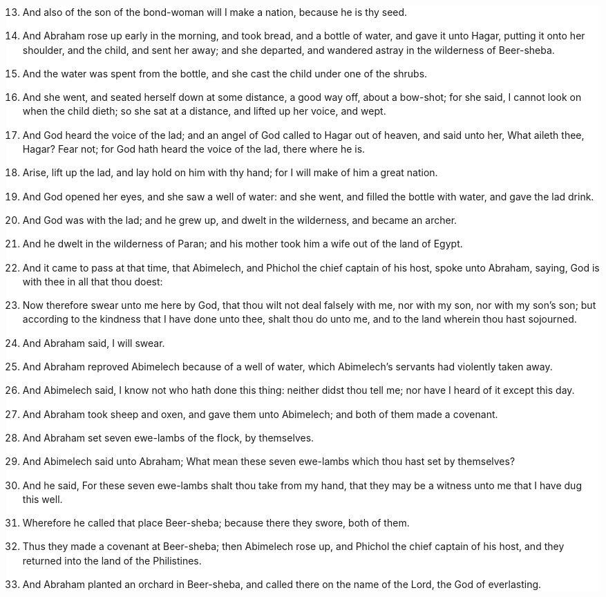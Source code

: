 13. And also of the son of the bond-woman will I make a nation, because he is thy seed.

14. And Abraham rose up early in the morning, and took bread, and a bottle of water, and gave it unto Hagar, putting it onto her shoulder, and the child, and sent her away; and she departed, and wandered astray in the wilderness of Beer-sheba.

15. And the water was spent from the bottle, and she cast the child under one of the shrubs.

16. And she went, and seated herself down at some distance, a good way off, about a bow-shot; for she said, I cannot look on when the child dieth; so she sat at a distance, and lifted up her voice, and wept.

17. And God heard the voice of the lad; and an angel of God called to Hagar out of heaven, and said unto her, What aileth thee, Hagar? Fear not; for God hath heard the voice of the lad, there where he is.

18. Arise, lift up the lad, and lay hold on him with thy hand; for I will make of him a great nation.

19. And God opened her eyes, and she saw a well of water: and she went, and filled the bottle with water, and gave the lad drink.

20. And God was with the lad; and he grew up, and dwelt in the wilderness, and became an archer.

21. And he dwelt in the wilderness of Paran; and his mother took him a wife out of the land of Egypt.

22. And it came to pass at that time, that Abimelech, and Phichol the chief captain of his host, spoke unto Abraham, saying, God is with thee in all that thou doest:

23. Now therefore swear unto me here by God, that thou wilt not deal falsely with me, nor with my son, nor with my son’s son; but according to the kindness that I have done unto thee, shalt thou do unto me, and to the land wherein thou hast sojourned.

24. And Abraham said, I will swear.

25. And Abraham reproved Abimelech because of a well of water, which Abimelech’s servants had violently taken away.

26. And Abimelech said, I know not who hath done this thing: neither didst thou tell me; nor have I heard of it except this day.

27. And Abraham took sheep and oxen, and gave them unto Abimelech; and both of them made a covenant.

28. And Abraham set seven ewe-lambs of the flock, by themselves.

29. And Abimelech said unto Abraham; What mean these seven ewe-lambs which thou hast set by themselves?

30. And he said, For these seven ewe-lambs shalt thou take from my hand, that they may be a witness unto me that I have dug this well.

31. Wherefore he called that place Beer-sheba; because there they swore, both of them.

32. Thus they made a covenant at Beer-sheba; then Abimelech rose up, and Phichol the chief captain of his host, and they returned into the land of the Philistines.

33. And Abraham planted an orchard in Beer-sheba, and called there on the name of the Lord, the God of everlasting.
